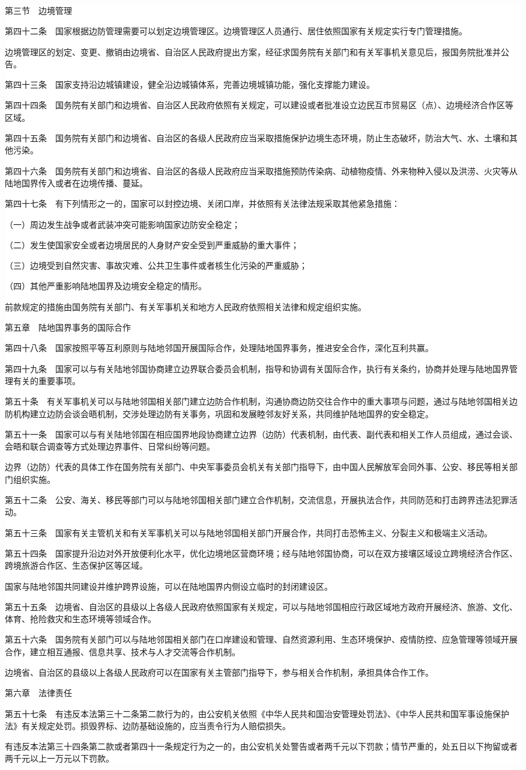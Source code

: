 
第三节　边境管理



第四十二条　国家根据边防管理需要可以划定边境管理区。边境管理区人员通行、居住依照国家有关规定实行专门管理措施。

边境管理区的划定、变更、撤销由边境省、自治区人民政府提出方案，经征求国务院有关部门和有关军事机关意见后，报国务院批准并公告。

第四十三条　国家支持沿边城镇建设，健全沿边城镇体系，完善边境城镇功能，强化支撑能力建设。

第四十四条　国务院有关部门和边境省、自治区人民政府依照有关规定，可以建设或者批准设立边民互市贸易区（点）、边境经济合作区等区域。

第四十五条　国务院有关部门和边境省、自治区的各级人民政府应当采取措施保护边境生态环境，防止生态破坏，防治大气、水、土壤和其他污染。

第四十六条　国务院有关部门和边境省、自治区的各级人民政府应当采取措施预防传染病、动植物疫情、外来物种入侵以及洪涝、火灾等从陆地国界传入或者在边境传播、蔓延。

第四十七条　有下列情形之一的，国家可以封控边境、关闭口岸，并依照有关法律法规采取其他紧急措施：

（一）周边发生战争或者武装冲突可能影响国家边防安全稳定；

（二）发生使国家安全或者边境居民的人身财产安全受到严重威胁的重大事件；

（三）边境受到自然灾害、事故灾难、公共卫生事件或者核生化污染的严重威胁；

（四）其他严重影响陆地国界及边境安全稳定的情形。

前款规定的措施由国务院有关部门、有关军事机关和地方人民政府依照相关法律和规定组织实施。



第五章　陆地国界事务的国际合作



第四十八条　国家按照平等互利原则与陆地邻国开展国际合作，处理陆地国界事务，推进安全合作，深化互利共赢。

第四十九条　国家可以与有关陆地邻国协商建立边界联合委员会机制，指导和协调有关国际合作，执行有关条约，协商并处理与陆地国界管理有关的重要事项。

第五十条　有关军事机关可以与陆地邻国相关部门建立边防合作机制，沟通协商边防交往合作中的重大事项与问题，通过与陆地邻国相关边防机构建立边防会谈会晤机制，交涉处理边防有关事务，巩固和发展睦邻友好关系，共同维护陆地国界的安全稳定。

第五十一条　国家可以与有关陆地邻国在相应国界地段协商建立边界（边防）代表机制，由代表、副代表和相关工作人员组成，通过会谈、会晤和联合调查等方式处理边界事件、日常纠纷等问题。

边界（边防）代表的具体工作在国务院有关部门、中央军事委员会机关有关部门指导下，由中国人民解放军会同外事、公安、移民等相关部门组织实施。

第五十二条　公安、海关、移民等部门可以与陆地邻国相关部门建立合作机制，交流信息，开展执法合作，共同防范和打击跨界违法犯罪活动。

第五十三条　国家有关主管机关和有关军事机关可以与陆地邻国相关部门开展合作，共同打击恐怖主义、分裂主义和极端主义活动。

第五十四条　国家提升沿边对外开放便利化水平，优化边境地区营商环境；经与陆地邻国协商，可以在双方接壤区域设立跨境经济合作区、跨境旅游合作区、生态保护区等区域。

国家与陆地邻国共同建设并维护跨界设施，可以在陆地国界内侧设立临时的封闭建设区。

第五十五条　边境省、自治区的县级以上各级人民政府依照国家有关规定，可以与陆地邻国相应行政区域地方政府开展经济、旅游、文化、体育、抢险救灾和生态环境等领域合作。

第五十六条　国务院有关部门可以与陆地邻国相关部门在口岸建设和管理、自然资源利用、生态环境保护、疫情防控、应急管理等领域开展合作，建立相互通报、信息共享、技术与人才交流等合作机制。

边境省、自治区的县级以上各级人民政府可以在国家有关主管部门指导下，参与相关合作机制，承担具体合作工作。



第六章　法律责任



第五十七条　有违反本法第三十二条第二款行为的，由公安机关依照《中华人民共和国治安管理处罚法》、《中华人民共和国军事设施保护法》有关规定处罚。损毁界标、边防基础设施的，应当责令行为人赔偿损失。

有违反本法第三十四条第二款或者第四十一条规定行为之一的，由公安机关处警告或者两千元以下罚款；情节严重的，处五日以下拘留或者两千元以上一万元以下罚款。
